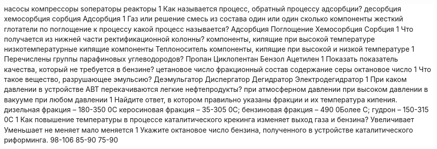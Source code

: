 насосы
компрессоры
sоператоры
реакторы
1
Как называется процесс, обратный процессу адсорбции?
десорбция
хемосорбция
сорбция
Адсорбция
1
Газ или решение смесь из состава один или один сколько компоненты жесткий глотатели по поглощение к процессу какой процесс называется?
Адсорбция
Поглощение
Хемосорбция
Сорбция
1
Что получается из нижней части ректификационной колонны?
компоненты, кипящие при высокой температуре
низкотемпературные кипящие компоненты
Теплоноситель
компоненты, кипящие при высокой и низкой температуре
1
Перечислены группы парафиновых углеводородов?
Пропан
Циклопентан
Бензол
Ацетилен
1
Показать показатель качества, который не требуется в бензине?
цетановое число
фракционный состав
содержание серы
октановое число
1
Что такое вещество, разрушающее эмульсию?
Деэмульгатор
Диспергатор
Дегидратор
Электродегидратор
1
При каком давлении в устройстве АВТ перекачиваются легкие нефтепродукты?
при атмосферном давлении
при высоком давлении
в вакууме
при любом давлении
1
Найдите ответ, в котором правильно указаны фракции и их температура кипения.
дизельная фракция – 180-350 0C
керосиновая фракция – 35-305 0C;
бензиновая фракция – 490 0Более C;
гудрон – 150-315 0C
1
Как повышение температуры в процессе каталитического крекинга изменяет выход газа и бензина?
Увеличивает
Уменьшает
не меняет
мало меняется
1
Укажите октановое число бензина, полученного в устройстве каталитического риформинга.
98-106
85-90
75-90